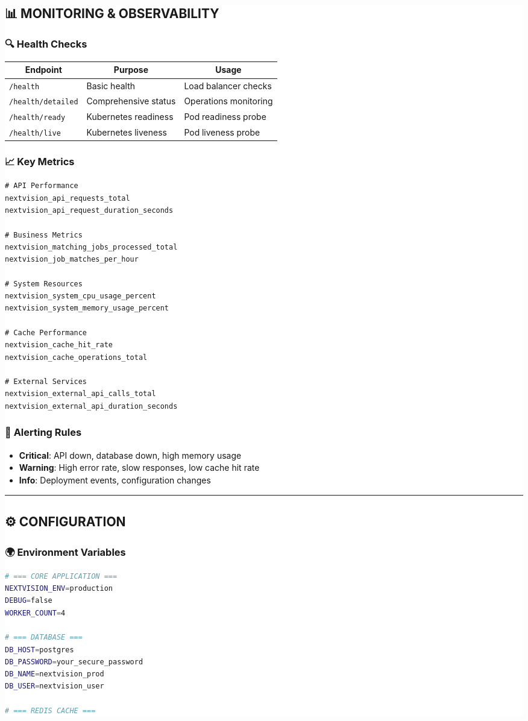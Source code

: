 
## 📊 **MONITORING & OBSERVABILITY**

### 🔍 **Health Checks**

| Endpoint | Purpose | Usage |
|----------|---------|-------|
| `/health` | Basic health | Load balancer checks |
| `/health/detailed` | Comprehensive status | Operations monitoring |
| `/health/ready` | Kubernetes readiness | Pod readiness probe |
| `/health/live` | Kubernetes liveness | Pod liveness probe |

### 📈 **Key Metrics**

```prometheus
# API Performance
nextvision_api_requests_total
nextvision_api_request_duration_seconds

# Business Metrics
nextvision_matching_jobs_processed_total
nextvision_job_matches_per_hour

# System Resources
nextvision_system_cpu_usage_percent
nextvision_system_memory_usage_percent

# Cache Performance
nextvision_cache_hit_rate
nextvision_cache_operations_total

# External Services
nextvision_external_api_calls_total
nextvision_external_api_duration_seconds
```

### 🚨 **Alerting Rules**

- **Critical**: API down, database down, high memory usage
- **Warning**: High error rate, slow responses, low cache hit rate
- **Info**: Deployment events, configuration changes

---

## ⚙️ **CONFIGURATION**

### 🌍 **Environment Variables**

```bash
# === CORE APPLICATION ===
NEXTVISION_ENV=production
DEBUG=false
WORKER_COUNT=4

# === DATABASE ===
DB_HOST=postgres
DB_PASSWORD=your_secure_password
DB_NAME=nextvision_prod
DB_USER=nextvision_user

# === REDIS CACHE ===
```